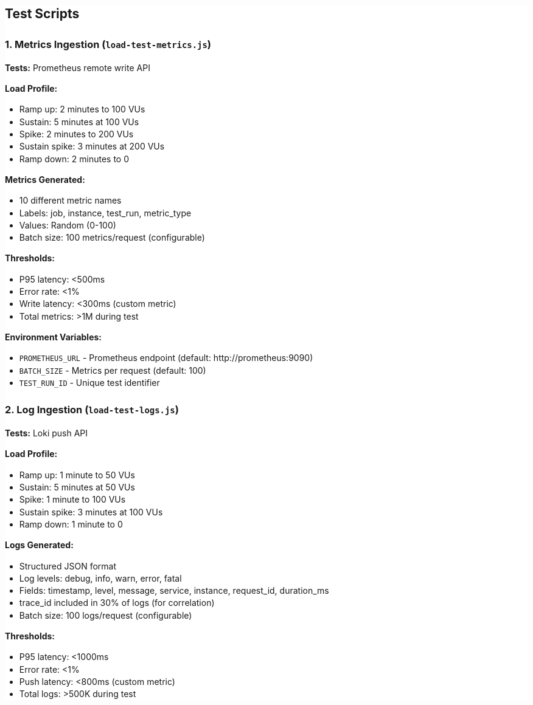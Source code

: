 ## Test Scripts

### 1. Metrics Ingestion (`load-test-metrics.js`)

**Tests:** Prometheus remote write API

**Load Profile:**
- Ramp up: 2 minutes to 100 VUs
- Sustain: 5 minutes at 100 VUs
- Spike: 2 minutes to 200 VUs
- Sustain spike: 3 minutes at 200 VUs
- Ramp down: 2 minutes to 0

**Metrics Generated:**
- 10 different metric names
- Labels: job, instance, test_run, metric_type
- Values: Random (0-100)
- Batch size: 100 metrics/request (configurable)

**Thresholds:**
- P95 latency: <500ms
- Error rate: <1%
- Write latency: <300ms (custom metric)
- Total metrics: >1M during test

**Environment Variables:**
- `PROMETHEUS_URL` - Prometheus endpoint (default: http://prometheus:9090)
- `BATCH_SIZE` - Metrics per request (default: 100)
- `TEST_RUN_ID` - Unique test identifier

### 2. Log Ingestion (`load-test-logs.js`)

**Tests:** Loki push API

**Load Profile:**
- Ramp up: 1 minute to 50 VUs
- Sustain: 5 minutes at 50 VUs
- Spike: 1 minute to 100 VUs
- Sustain spike: 3 minutes at 100 VUs
- Ramp down: 1 minute to 0

**Logs Generated:**
- Structured JSON format
- Log levels: debug, info, warn, error, fatal
- Fields: timestamp, level, message, service, instance, request_id, duration_ms
- trace_id included in 30% of logs (for correlation)
- Batch size: 100 logs/request (configurable)

**Thresholds:**
- P95 latency: <1000ms
- Error rate: <1%
- Push latency: <800ms (custom metric)
- Total logs: >500K during test

